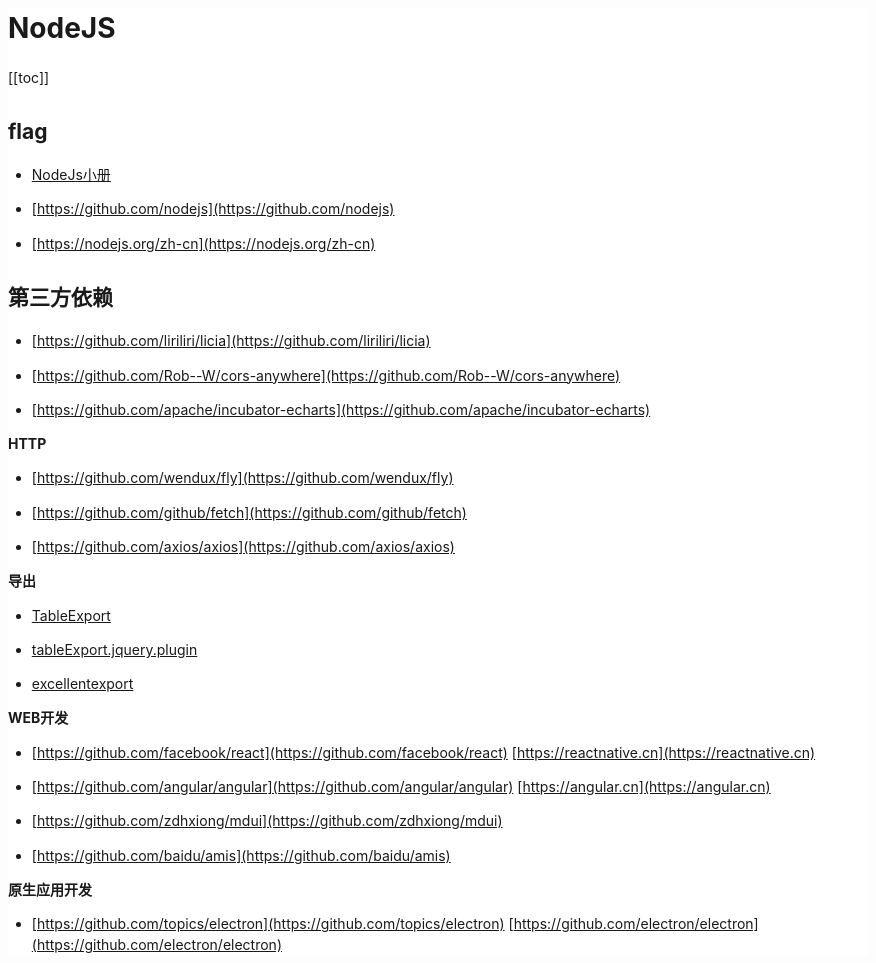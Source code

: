 # NodeJS



[[toc]]





## flag

* [NodeJs小册](https://nodejs.fasionchan.com/zh_CN/latest/index.html)

* [https://github.com/nodejs](https://github.com/nodejs)

* [https://nodejs.org/zh-cn](https://nodejs.org/zh-cn)




## 第三方依赖

* [https://github.com/liriliri/licia](https://github.com/liriliri/licia)

* [https://github.com/Rob--W/cors-anywhere](https://github.com/Rob--W/cors-anywhere)

* [https://github.com/apache/incubator-echarts](https://github.com/apache/incubator-echarts)

**HTTP**

* [https://github.com/wendux/fly](https://github.com/wendux/fly)

* [https://github.com/github/fetch](https://github.com/github/fetch)


* [https://github.com/axios/axios](https://github.com/axios/axios)


**导出**

* [TableExport](https://github.com/clarketm/TableExport)

* [tableExport.jquery.plugin](https://github.com/hhurz/tableExport.jquery.plugin)

* [excellentexport](https://github.com/jmaister/excellentexport)



**WEB开发**

* [https://github.com/facebook/react](https://github.com/facebook/react) [https://reactnative.cn](https://reactnative.cn)

* [https://github.com/angular/angular](https://github.com/angular/angular) [https://angular.cn](https://angular.cn)

* [https://github.com/zdhxiong/mdui](https://github.com/zdhxiong/mdui)

* [https://github.com/baidu/amis](https://github.com/baidu/amis)

**原生应用开发**

* [https://github.com/topics/electron](https://github.com/topics/electron)
[https://github.com/electron/electron](https://github.com/electron/electron)
